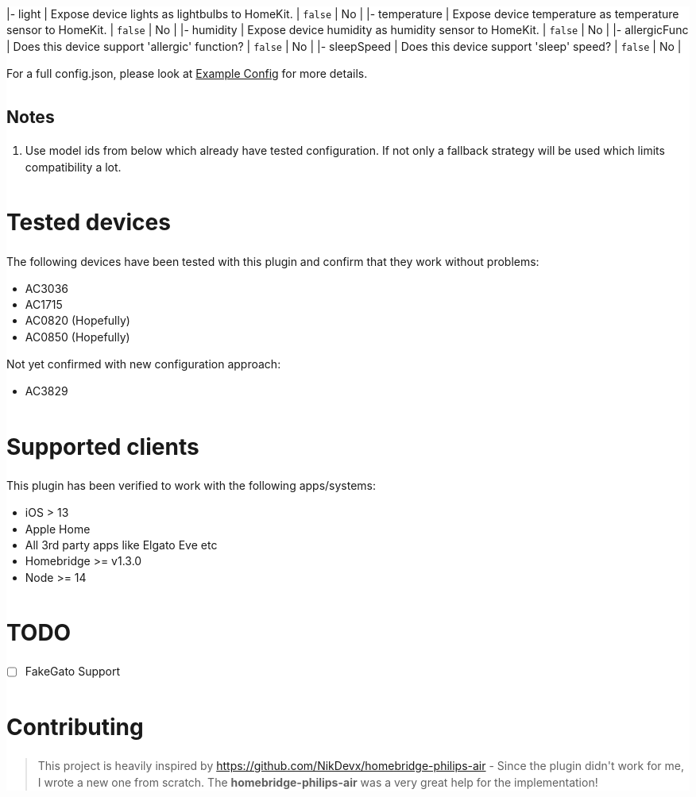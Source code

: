 |- light           | Expose device lights as lightbulbs to HomeKit.               | `false`                | No       |
|- temperature     | Expose device temperature as temperature sensor to HomeKit.  | `false`                | No       |
|- humidity        | Expose device humidity as humidity sensor to HomeKit.        | `false`                | No       |
|- allergicFunc    | Does this device support 'allergic' function?                | `false`                | No       |
|- sleepSpeed      | Does this device support 'sleep' speed?                      | `false`                | No       |

For a full config.json, please look at [Example Config](https://github.com/SeydX/homebridge-philipsair-platform/blob/master/example-config.json) for more details.

## Notes

1. Use model ids from below which already have tested configuration. If not only a fallback strategy will be used which limits compatibility a lot.

# Tested devices

The following devices have been tested with this plugin and confirm that they work without problems:

- AC3036
- AC1715
- AC0820 (Hopefully)
- AC0850 (Hopefully)

Not yet confirmed with new configuration approach:

- AC3829

# Supported clients

This plugin has been verified to work with the following apps/systems:

- iOS > 13
- Apple Home
- All 3rd party apps like Elgato Eve etc
- Homebridge >= v1.3.0
- Node >= 14

# TODO

- [ ] FakeGato Support


# Contributing

> This project is heavily inspired by https://github.com/NikDevx/homebridge-philips-air - Since the plugin didn't work for me, I wrote a new one from scratch. The **homebridge-philips-air** was a very great help for the implementation!
